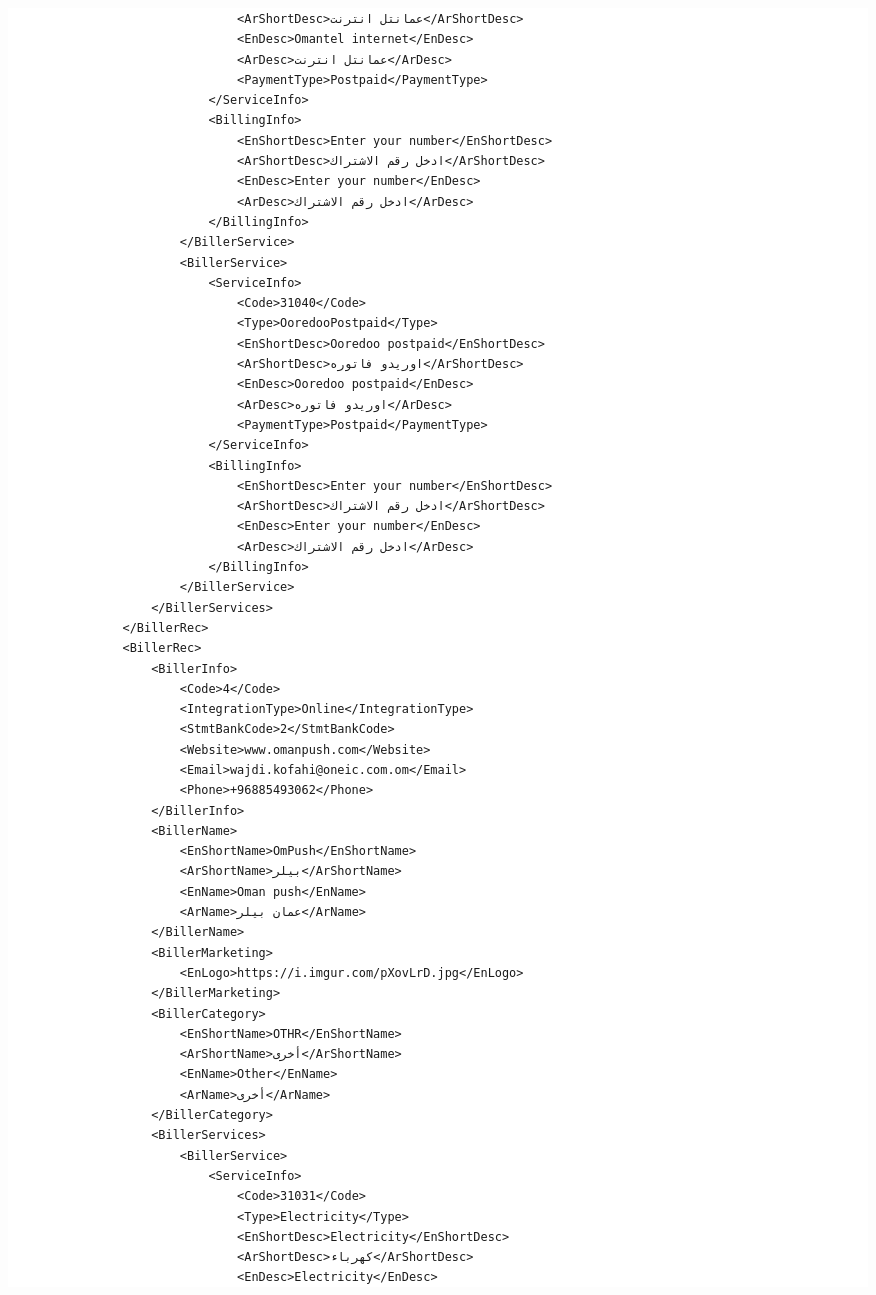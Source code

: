 ```{xml}
                                <ArShortDesc>عمانتل انترنت</ArShortDesc>
                                <EnDesc>Omantel internet</EnDesc>
                                <ArDesc>عمانتل انترنت</ArDesc>
                                <PaymentType>Postpaid</PaymentType>
                            </ServiceInfo>
                            <BillingInfo>
                                <EnShortDesc>Enter your number</EnShortDesc>
                                <ArShortDesc>ادخل رقم الاشتراك</ArShortDesc>
                                <EnDesc>Enter your number</EnDesc>
                                <ArDesc>ادخل رقم الاشتراك</ArDesc>
                            </BillingInfo>
                        </BillerService>
                        <BillerService>
                            <ServiceInfo>
                                <Code>31040</Code>
                                <Type>OoredooPostpaid</Type>
                                <EnShortDesc>Ooredoo postpaid</EnShortDesc>
                                <ArShortDesc>اوريدو فاتوره</ArShortDesc>
                                <EnDesc>Ooredoo postpaid</EnDesc>
                                <ArDesc>اوريدو فاتوره</ArDesc>
                                <PaymentType>Postpaid</PaymentType>
                            </ServiceInfo>
                            <BillingInfo>
                                <EnShortDesc>Enter your number</EnShortDesc>
                                <ArShortDesc>ادخل رقم الاشتراك</ArShortDesc>
                                <EnDesc>Enter your number</EnDesc>
                                <ArDesc>ادخل رقم الاشتراك</ArDesc>
                            </BillingInfo>
                        </BillerService>
                    </BillerServices>
                </BillerRec>
                <BillerRec>
                    <BillerInfo>
                        <Code>4</Code>
                        <IntegrationType>Online</IntegrationType>
                        <StmtBankCode>2</StmtBankCode>
                        <Website>www.omanpush.com</Website>
                        <Email>wajdi.kofahi@oneic.com.om</Email>
                        <Phone>+96885493062</Phone>
                    </BillerInfo>
                    <BillerName>
                        <EnShortName>OmPush</EnShortName>
                        <ArShortName>بيلر</ArShortName>
                        <EnName>Oman push</EnName>
                        <ArName>عمان بيلر</ArName>
                    </BillerName>
                    <BillerMarketing>
                        <EnLogo>https://i.imgur.com/pXovLrD.jpg</EnLogo>
                    </BillerMarketing>
                    <BillerCategory>
                        <EnShortName>OTHR</EnShortName>
                        <ArShortName>أخرى</ArShortName>
                        <EnName>Other</EnName>
                        <ArName>أخرى</ArName>
                    </BillerCategory>
                    <BillerServices>
                        <BillerService>
                            <ServiceInfo>
                                <Code>31031</Code>
                                <Type>Electricity</Type>
                                <EnShortDesc>Electricity</EnShortDesc>
                                <ArShortDesc>كهرباء</ArShortDesc>
                                <EnDesc>Electricity</EnDesc>
```